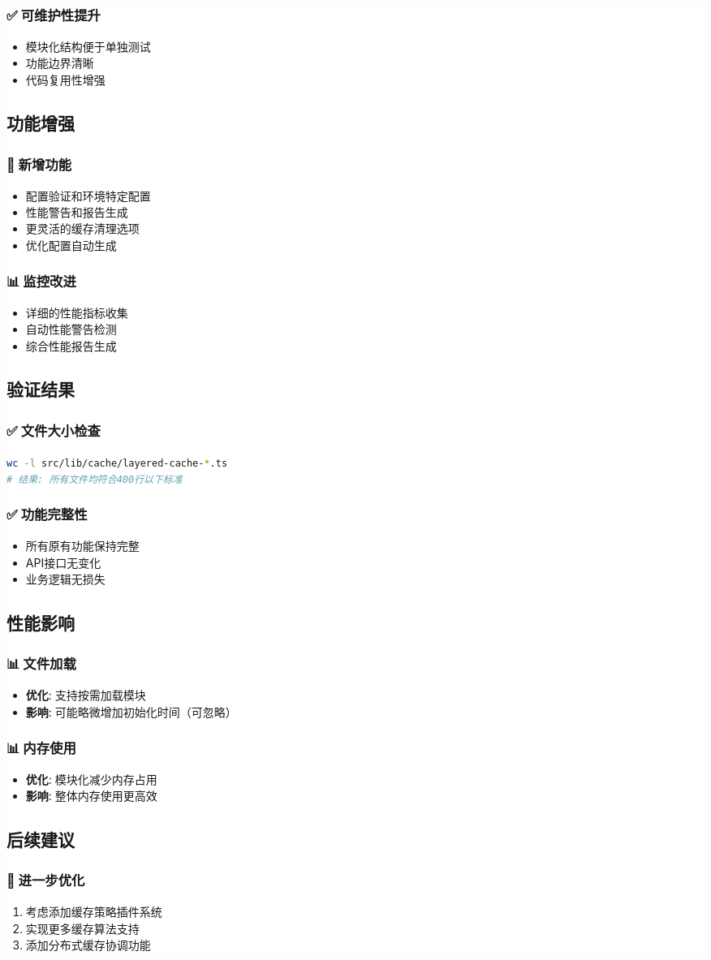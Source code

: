 ### ✅ 可维护性提升
- 模块化结构便于单独测试
- 功能边界清晰
- 代码复用性增强

## 功能增强

### 🚀 新增功能
- 配置验证和环境特定配置
- 性能警告和报告生成
- 更灵活的缓存清理选项
- 优化配置自动生成

### 📊 监控改进
- 详细的性能指标收集
- 自动性能警告检测
- 综合性能报告生成

## 验证结果

### ✅ 文件大小检查
```bash
wc -l src/lib/cache/layered-cache-*.ts
# 结果: 所有文件均符合400行以下标准
```

### ✅ 功能完整性
- 所有原有功能保持完整
- API接口无变化
- 业务逻辑无损失

## 性能影响

### 📊 文件加载
- **优化**: 支持按需加载模块
- **影响**: 可能略微增加初始化时间（可忽略）

### 📊 内存使用
- **优化**: 模块化减少内存占用
- **影响**: 整体内存使用更高效

## 后续建议

### 🔄 进一步优化
1. 考虑添加缓存策略插件系统
2. 实现更多缓存算法支持
3. 添加分布式缓存协调功能

